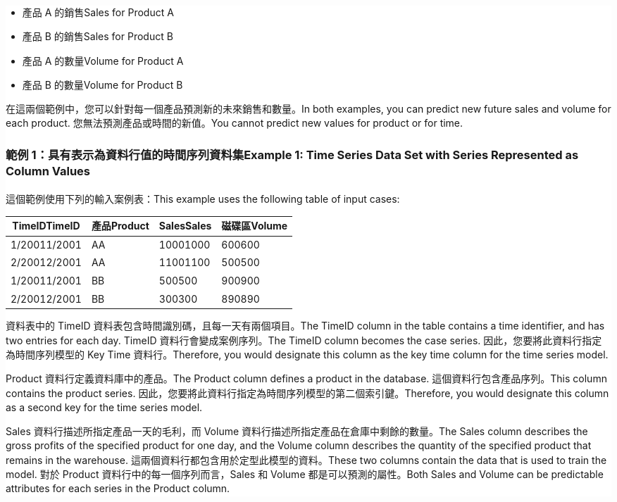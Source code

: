 -   <span data-ttu-id="28ee3-177">產品 A 的銷售</span><span class="sxs-lookup"><span data-stu-id="28ee3-177">Sales for Product A</span></span>  
  
-   <span data-ttu-id="28ee3-178">產品 B 的銷售</span><span class="sxs-lookup"><span data-stu-id="28ee3-178">Sales for Product B</span></span>  
  
-   <span data-ttu-id="28ee3-179">產品 A 的數量</span><span class="sxs-lookup"><span data-stu-id="28ee3-179">Volume for Product A</span></span>  
  
-   <span data-ttu-id="28ee3-180">產品 B 的數量</span><span class="sxs-lookup"><span data-stu-id="28ee3-180">Volume for Product B</span></span>  
  
 <span data-ttu-id="28ee3-181">在這兩個範例中，您可以針對每一個產品預測新的未來銷售和數量。</span><span class="sxs-lookup"><span data-stu-id="28ee3-181">In both examples, you can predict new future sales and volume for each product.</span></span> <span data-ttu-id="28ee3-182">您無法預測產品或時間的新值。</span><span class="sxs-lookup"><span data-stu-id="28ee3-182">You cannot predict new values for product or for time.</span></span>  
  
### <a name="example-1-time-series-data-set-with-series-represented-as-column-values"></a><span data-ttu-id="28ee3-183">範例 1：具有表示為資料行值的時間序列資料集</span><span class="sxs-lookup"><span data-stu-id="28ee3-183">Example 1: Time Series Data Set with Series Represented as Column Values</span></span>  
 <span data-ttu-id="28ee3-184">這個範例使用下列的輸入案例表：</span><span class="sxs-lookup"><span data-stu-id="28ee3-184">This example uses the following table of input cases:</span></span>  
  
|<span data-ttu-id="28ee3-185">TimeID</span><span class="sxs-lookup"><span data-stu-id="28ee3-185">TimeID</span></span>|<span data-ttu-id="28ee3-186">產品</span><span class="sxs-lookup"><span data-stu-id="28ee3-186">Product</span></span>|<span data-ttu-id="28ee3-187">Sales</span><span class="sxs-lookup"><span data-stu-id="28ee3-187">Sales</span></span>|<span data-ttu-id="28ee3-188">磁碟區</span><span class="sxs-lookup"><span data-stu-id="28ee3-188">Volume</span></span>|  
|------------|-------------|-----------|------------|  
|<span data-ttu-id="28ee3-189">1/2001</span><span class="sxs-lookup"><span data-stu-id="28ee3-189">1/2001</span></span>|<span data-ttu-id="28ee3-190">A</span><span class="sxs-lookup"><span data-stu-id="28ee3-190">A</span></span>|<span data-ttu-id="28ee3-191">1000</span><span class="sxs-lookup"><span data-stu-id="28ee3-191">1000</span></span>|<span data-ttu-id="28ee3-192">600</span><span class="sxs-lookup"><span data-stu-id="28ee3-192">600</span></span>|  
|<span data-ttu-id="28ee3-193">2/2001</span><span class="sxs-lookup"><span data-stu-id="28ee3-193">2/2001</span></span>|<span data-ttu-id="28ee3-194">A</span><span class="sxs-lookup"><span data-stu-id="28ee3-194">A</span></span>|<span data-ttu-id="28ee3-195">1100</span><span class="sxs-lookup"><span data-stu-id="28ee3-195">1100</span></span>|<span data-ttu-id="28ee3-196">500</span><span class="sxs-lookup"><span data-stu-id="28ee3-196">500</span></span>|  
|<span data-ttu-id="28ee3-197">1/2001</span><span class="sxs-lookup"><span data-stu-id="28ee3-197">1/2001</span></span>|<span data-ttu-id="28ee3-198">B</span><span class="sxs-lookup"><span data-stu-id="28ee3-198">B</span></span>|<span data-ttu-id="28ee3-199">500</span><span class="sxs-lookup"><span data-stu-id="28ee3-199">500</span></span>|<span data-ttu-id="28ee3-200">900</span><span class="sxs-lookup"><span data-stu-id="28ee3-200">900</span></span>|  
|<span data-ttu-id="28ee3-201">2/2001</span><span class="sxs-lookup"><span data-stu-id="28ee3-201">2/2001</span></span>|<span data-ttu-id="28ee3-202">B</span><span class="sxs-lookup"><span data-stu-id="28ee3-202">B</span></span>|<span data-ttu-id="28ee3-203">300</span><span class="sxs-lookup"><span data-stu-id="28ee3-203">300</span></span>|<span data-ttu-id="28ee3-204">890</span><span class="sxs-lookup"><span data-stu-id="28ee3-204">890</span></span>|  
  
 <span data-ttu-id="28ee3-205">資料表中的 TimeID 資料表包含時間識別碼，且每一天有兩個項目。</span><span class="sxs-lookup"><span data-stu-id="28ee3-205">The TimeID column in the table contains a time identifier, and has two entries for each day.</span></span> <span data-ttu-id="28ee3-206">TimeID 資料行會變成案例序列。</span><span class="sxs-lookup"><span data-stu-id="28ee3-206">The TimeID column becomes the case series.</span></span> <span data-ttu-id="28ee3-207">因此，您要將此資料行指定為時間序列模型的 Key Time 資料行。</span><span class="sxs-lookup"><span data-stu-id="28ee3-207">Therefore, you would designate this column as the key time column for the time series model.</span></span>  
  
 <span data-ttu-id="28ee3-208">Product 資料行定義資料庫中的產品。</span><span class="sxs-lookup"><span data-stu-id="28ee3-208">The Product column defines a product in the database.</span></span> <span data-ttu-id="28ee3-209">這個資料行包含產品序列。</span><span class="sxs-lookup"><span data-stu-id="28ee3-209">This column contains the product series.</span></span> <span data-ttu-id="28ee3-210">因此，您要將此資料行指定為時間序列模型的第二個索引鍵。</span><span class="sxs-lookup"><span data-stu-id="28ee3-210">Therefore, you would designate this column as a second key for the time series model.</span></span>  
  
 <span data-ttu-id="28ee3-211">Sales 資料行描述所指定產品一天的毛利，而 Volume 資料行描述所指定產品在倉庫中剩餘的數量。</span><span class="sxs-lookup"><span data-stu-id="28ee3-211">The Sales column describes the gross profits of the specified product for one day, and the Volume column describes the quantity of the specified product that remains in the warehouse.</span></span> <span data-ttu-id="28ee3-212">這兩個資料行都包含用於定型此模型的資料。</span><span class="sxs-lookup"><span data-stu-id="28ee3-212">These two columns contain the data that is used to train the model.</span></span> <span data-ttu-id="28ee3-213">對於 Product 資料行中的每一個序列而言，Sales 和 Volume 都是可以預測的屬性。</span><span class="sxs-lookup"><span data-stu-id="28ee3-213">Both Sales and Volume  can be predictable attributes for each series in the Product column.</span></span>  
  